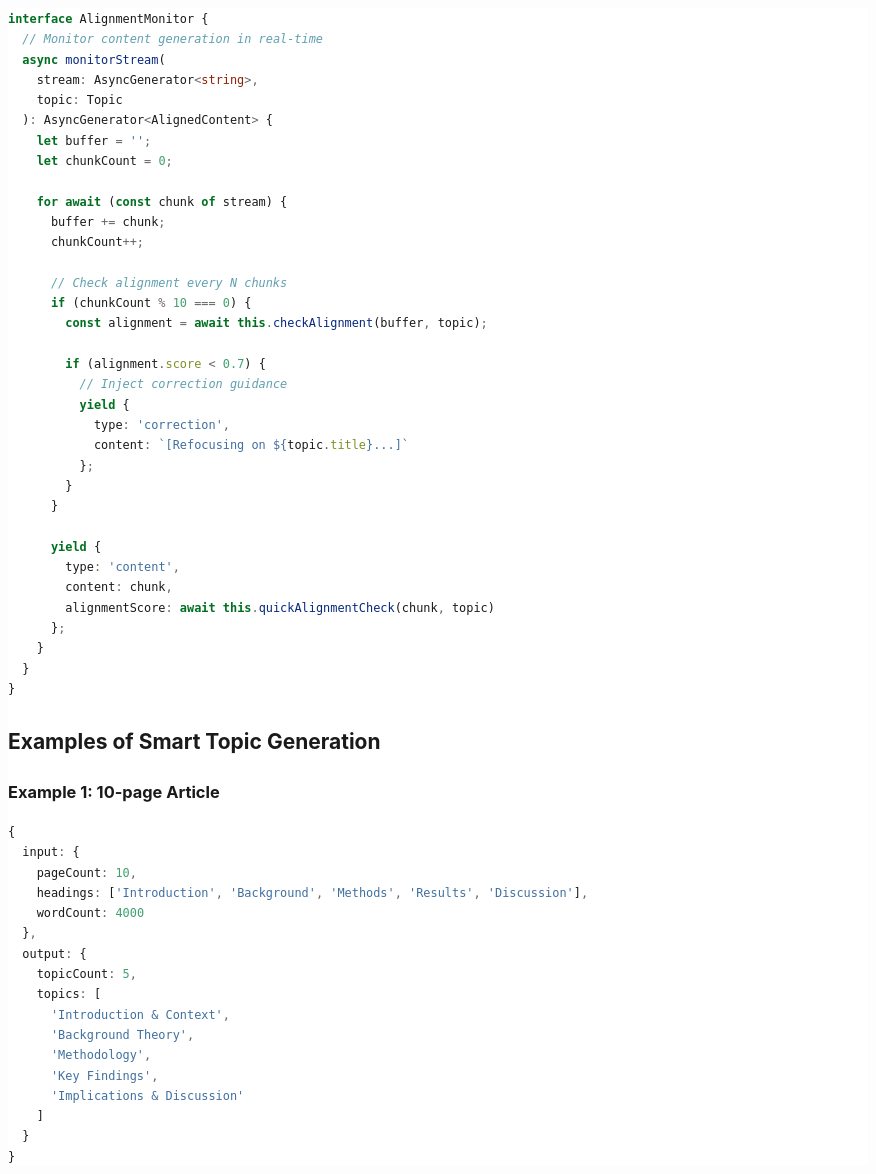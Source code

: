 ```typescript
interface AlignmentMonitor {
  // Monitor content generation in real-time
  async monitorStream(
    stream: AsyncGenerator<string>,
    topic: Topic
  ): AsyncGenerator<AlignedContent> {
    let buffer = '';
    let chunkCount = 0;
    
    for await (const chunk of stream) {
      buffer += chunk;
      chunkCount++;
      
      // Check alignment every N chunks
      if (chunkCount % 10 === 0) {
        const alignment = await this.checkAlignment(buffer, topic);
        
        if (alignment.score < 0.7) {
          // Inject correction guidance
          yield {
            type: 'correction',
            content: `[Refocusing on ${topic.title}...]`
          };
        }
      }
      
      yield {
        type: 'content',
        content: chunk,
        alignmentScore: await this.quickAlignmentCheck(chunk, topic)
      };
    }
  }
}
```

## Examples of Smart Topic Generation

### Example 1: 10-page Article
```typescript
{
  input: {
    pageCount: 10,
    headings: ['Introduction', 'Background', 'Methods', 'Results', 'Discussion'],
    wordCount: 4000
  },
  output: {
    topicCount: 5,
    topics: [
      'Introduction & Context',
      'Background Theory', 
      'Methodology',
      'Key Findings',
      'Implications & Discussion'
    ]
  }
}
```
